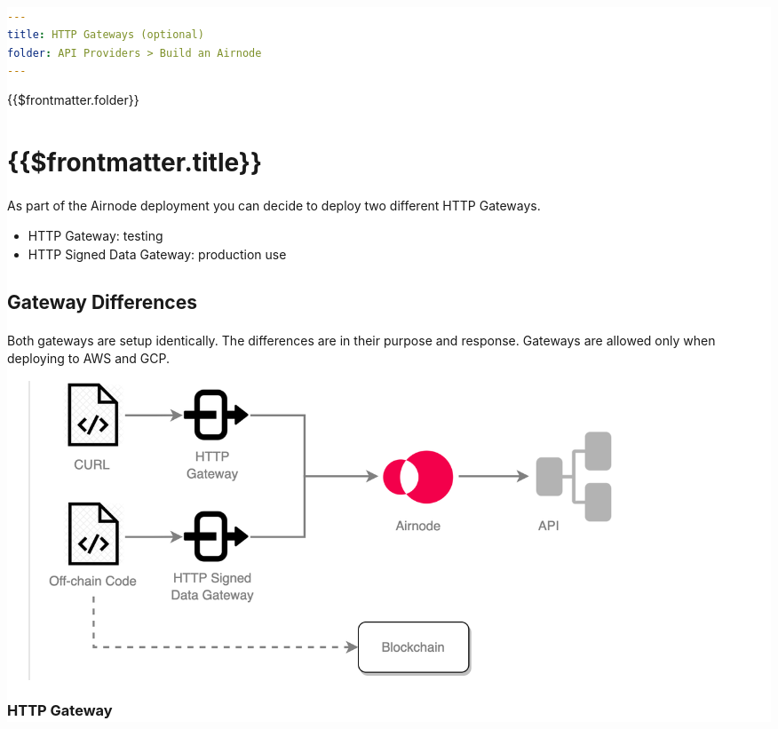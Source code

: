 ```yaml
---
title: HTTP Gateways (optional)
folder: API Providers > Build an Airnode
---
```


<TitleSpan>{{$frontmatter.folder}}</TitleSpan>

# {{$frontmatter.title}}

<VersionWarning/>

<TocHeader />
<TOC class="table-of-contents" :include-level="[2,3]" />

As part of the Airnode deployment you can decide to deploy two different HTTP
Gateways.

- HTTP Gateway: testing
- HTTP Signed Data Gateway: production use

## Gateway Differences

Both gateways are setup identically. The differences are in their purpose and
response. Gateways are allowed only when deploying to AWS and GCP.

> <img src="../../../assets/images/gateway.png" width="650px"/>

### HTTP Gateway
